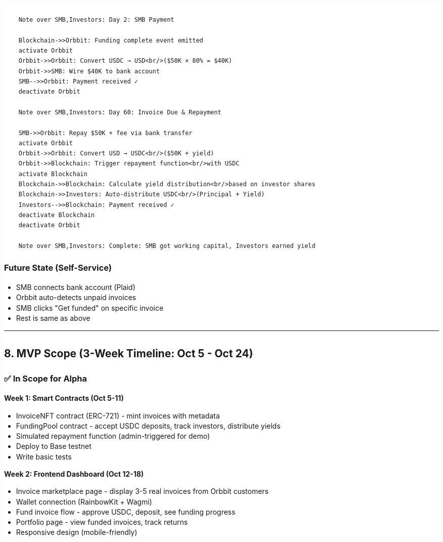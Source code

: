 ```mermaid

    Note over SMB,Investors: Day 2: SMB Payment

    Blockchain->>Orbbit: Funding complete event emitted
    activate Orbbit
    Orbbit->>Orbbit: Convert USDC → USD<br/>($50K × 80% = $40K)
    Orbbit->>SMB: Wire $40K to bank account
    SMB-->>Orbbit: Payment received ✓
    deactivate Orbbit

    Note over SMB,Investors: Day 60: Invoice Due & Repayment

    SMB->>Orbbit: Repay $50K + fee via bank transfer
    activate Orbbit
    Orbbit->>Orbbit: Convert USD → USDC<br/>($50K + yield)
    Orbbit->>Blockchain: Trigger repayment function<br/>with USDC
    activate Blockchain
    Blockchain->>Blockchain: Calculate yield distribution<br/>based on investor shares
    Blockchain->>Investors: Auto-distribute USDC<br/>(Principal + Yield)
    Investors-->>Blockchain: Payment received ✓
    deactivate Blockchain
    deactivate Orbbit

    Note over SMB,Investors: Complete: SMB got working capital, Investors earned yield
```

### Future State (Self-Service)

- SMB connects bank account (Plaid)
- Orbbit auto-detects unpaid invoices
- SMB clicks "Get funded" on specific invoice
- Rest is same as above

---

## 8. MVP Scope (3-Week Timeline: Oct 5 - Oct 24)

### ✅ In Scope for Alpha

**Week 1: Smart Contracts (Oct 5-11)**

- InvoiceNFT contract (ERC-721) - mint invoices with metadata
- FundingPool contract - accept USDC deposits, track investors, distribute yields
- Simulated repayment function (admin-triggered for demo)
- Deploy to Base testnet
- Write basic tests

**Week 2: Frontend Dashboard (Oct 12-18)**

- Invoice marketplace page - display 3-5 real invoices from Orbbit customers
- Wallet connection (RainbowKit + Wagmi)
- Fund invoice flow - approve USDC, deposit, see funding progress
- Portfolio page - view funded invoices, track returns
- Responsive design (mobile-friendly)
